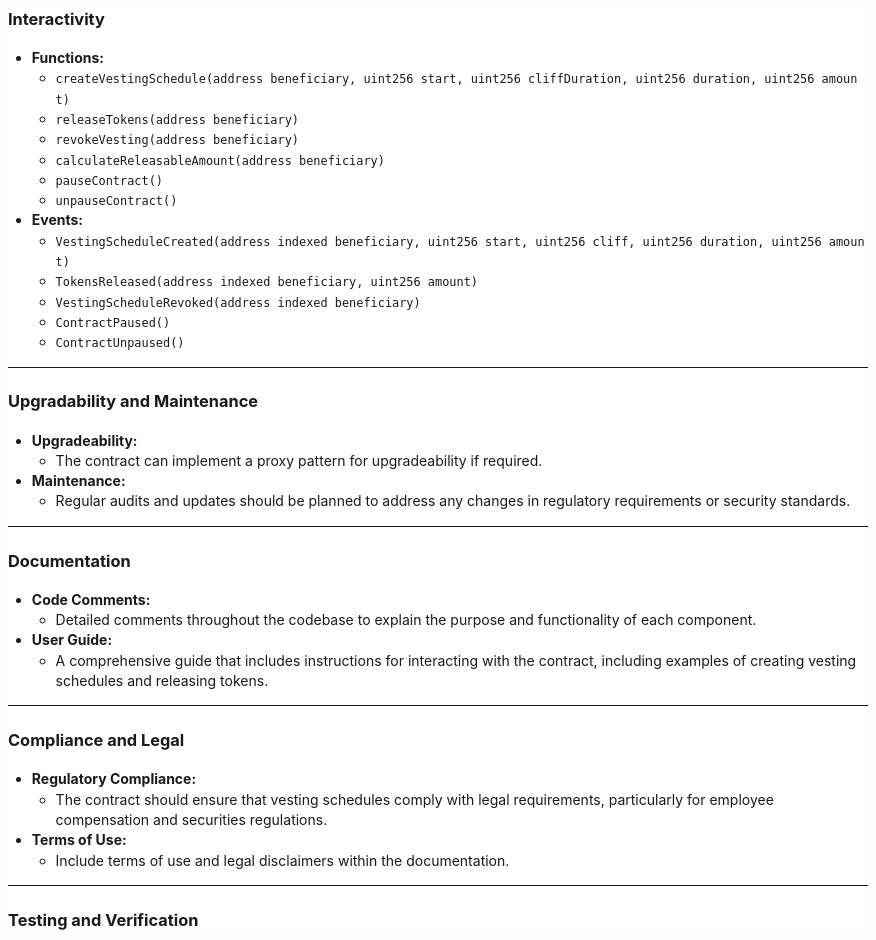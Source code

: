 
### **Interactivity**

- **Functions:**
  - `createVestingSchedule(address beneficiary, uint256 start, uint256 cliffDuration, uint256 duration, uint256 amount)`
  - `releaseTokens(address beneficiary)`
  - `revokeVesting(address beneficiary)`
  - `calculateReleasableAmount(address beneficiary)`
  - `pauseContract()`
  - `unpauseContract()`
- **Events:**
  - `VestingScheduleCreated(address indexed beneficiary, uint256 start, uint256 cliff, uint256 duration, uint256 amount)`
  - `TokensReleased(address indexed beneficiary, uint256 amount)`
  - `VestingScheduleRevoked(address indexed beneficiary)`
  - `ContractPaused()`
  - `ContractUnpaused()`

---

### **Upgradability and Maintenance**

- **Upgradeability:**
  - The contract can implement a proxy pattern for upgradeability if required.
- **Maintenance:**
  - Regular audits and updates should be planned to address any changes in regulatory requirements or security standards.

---

### **Documentation**

- **Code Comments:**
  - Detailed comments throughout the codebase to explain the purpose and functionality of each component.
- **User Guide:**
  - A comprehensive guide that includes instructions for interacting with the contract, including examples of creating vesting schedules and releasing tokens.

---

### **Compliance and Legal**

- **Regulatory Compliance:**
  - The contract should ensure that vesting schedules comply with legal requirements, particularly for employee compensation and securities regulations.
- **Terms of Use:**
  - Include terms of use and legal disclaimers within the documentation.

---

### **Testing and Verification**
